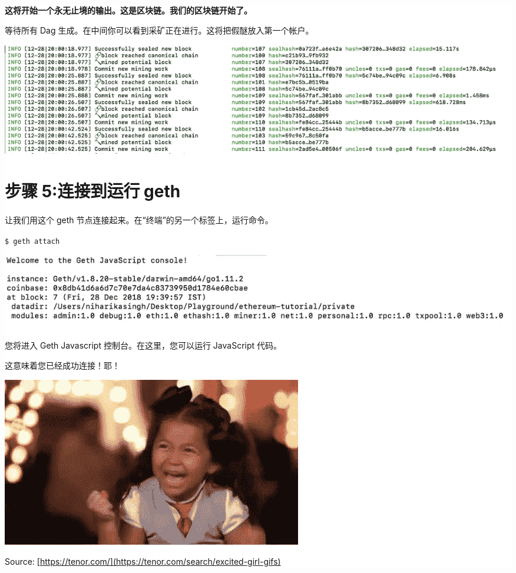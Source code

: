 **这将开始一个永无止境的输出。这是区块链。我们的区块链开始了。**

等待所有 Dag 生成。在中间你可以看到采矿正在进行。这将把假醚放入第一个帐户。

![](img/a3c5519285cbc03ea64fa43951ac2e3a.png)

# 步骤 5:连接到运行 geth

让我们用这个 geth 节点连接起来。在“终端”的另一个标签上，运行命令。

```
$ geth attach
```

![](img/236fd3ed4e8b0306647a411d5febf707.png)

您将进入 Geth Javascript 控制台。在这里，您可以运行 JavaScript 代码。

这意味着您已经成功连接！耶！

![](img/be49436661eb1884dd212713ea2a61a7.png)

Source: [https://tenor.com/](https://tenor.com/search/excited-girl-gifs)
